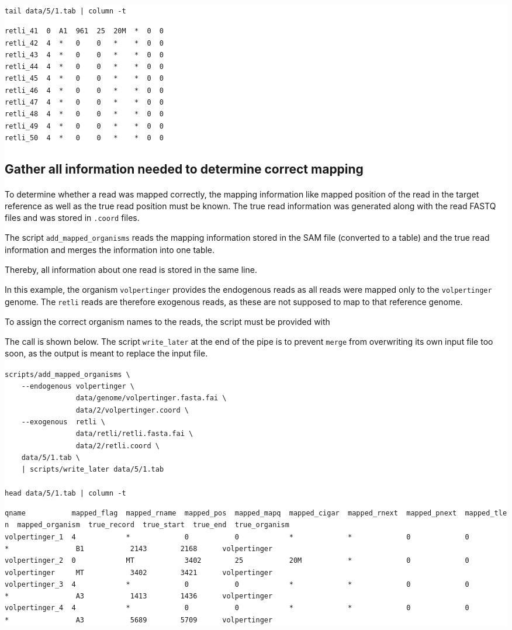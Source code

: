 ```{.bash}
tail data/5/1.tab | column -t
```
```{.output}
retli_41  0  A1  961  25  20M  *  0  0
retli_42  4  *   0    0   *    *  0  0
retli_43  4  *   0    0   *    *  0  0
retli_44  4  *   0    0   *    *  0  0
retli_45  4  *   0    0   *    *  0  0
retli_46  4  *   0    0   *    *  0  0
retli_47  4  *   0    0   *    *  0  0
retli_48  4  *   0    0   *    *  0  0
retli_49  4  *   0    0   *    *  0  0
retli_50  4  *   0    0   *    *  0  0
```

Gather all information needed to determine correct mapping
----------------------------------------------------------

To determine whether a read was mapped correctly, the mapping
information like mapped position of the read in the target reference
as well as the true read position must be known. The true read
information was generated along with the read FASTQ files and was
stored in `.coord` files. 

The script `add_mapped_organisms` reads the mapping information stored
in the SAM file (converted to a table) and the true read information
and merges the information into one table.

Thereby, all information about one read is stored in the same line. 

In this example, the organism `volpertinger` provides the endogenous
reads as all reads were mapped only to the `volpertinger` genome. The
`retli` reads are therefore exogenous reads, as these are not supposed
to map to that reference genome.

To assign the correct organism names to the reads, the script must be provided
with

The call is shown below. The script `write_later` at the end of the
pipe is to prevent `merge` from overwriting its own input file too
soon, as the output is meant to replace the input file.

```{.bash}
scripts/add_mapped_organisms \
    --endogenous volpertinger \
                 data/genome/volpertinger.fasta.fai \
                 data/2/volpertinger.coord \
    --exogenous  retli \
                 data/retli/retli.fasta.fai \
                 data/2/retli.coord \
    data/5/1.tab \
    | scripts/write_later data/5/1.tab

head data/5/1.tab | column -t
```
```{.output}
qname           mapped_flag  mapped_rname  mapped_pos  mapped_mapq  mapped_cigar  mapped_rnext  mapped_pnext  mapped_tlen  mapped_organism  true_record  true_start  true_end  true_organism
volpertinger_1  4            *             0           0            *             *             0             0            *                B1           2143        2168      volpertinger
volpertinger_2  0            MT            3402        25           20M           *             0             0            volpertinger     MT           3402        3421      volpertinger
volpertinger_3  4            *             0           0            *             *             0             0            *                A3           1413        1436      volpertinger
volpertinger_4  4            *             0           0            *             *             0             0            *                A3           5689        5709      volpertinger
```